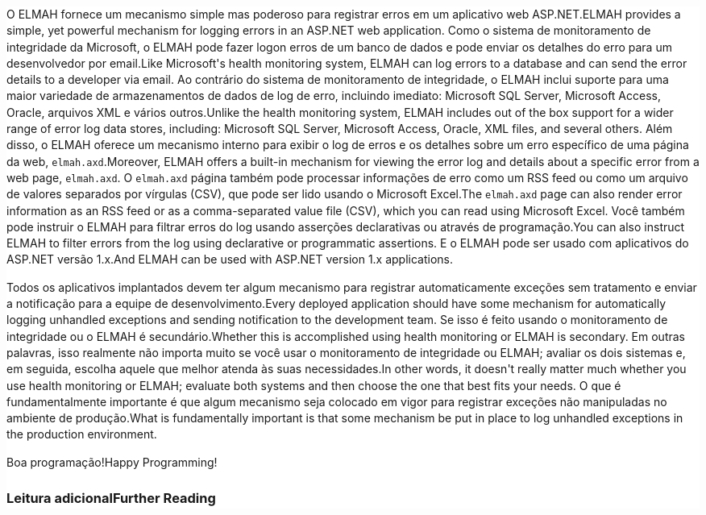 <span data-ttu-id="e2a4d-291">O ELMAH fornece um mecanismo simple mas poderoso para registrar erros em um aplicativo web ASP.NET.</span><span class="sxs-lookup"><span data-stu-id="e2a4d-291">ELMAH provides a simple, yet powerful mechanism for logging errors in an ASP.NET web application.</span></span> <span data-ttu-id="e2a4d-292">Como o sistema de monitoramento de integridade da Microsoft, o ELMAH pode fazer logon erros de um banco de dados e pode enviar os detalhes do erro para um desenvolvedor por email.</span><span class="sxs-lookup"><span data-stu-id="e2a4d-292">Like Microsoft's health monitoring system, ELMAH can log errors to a database and can send the error details to a developer via email.</span></span> <span data-ttu-id="e2a4d-293">Ao contrário do sistema de monitoramento de integridade, o ELMAH inclui suporte para uma maior variedade de armazenamentos de dados de log de erro, incluindo imediato: Microsoft SQL Server, Microsoft Access, Oracle, arquivos XML e vários outros.</span><span class="sxs-lookup"><span data-stu-id="e2a4d-293">Unlike the health monitoring system, ELMAH includes out of the box support for a wider range of error log data stores, including: Microsoft SQL Server, Microsoft Access, Oracle, XML files, and several others.</span></span> <span data-ttu-id="e2a4d-294">Além disso, o ELMAH oferece um mecanismo interno para exibir o log de erros e os detalhes sobre um erro específico de uma página da web, `elmah.axd`.</span><span class="sxs-lookup"><span data-stu-id="e2a4d-294">Moreover, ELMAH offers a built-in mechanism for viewing the error log and details about a specific error from a web page, `elmah.axd`.</span></span> <span data-ttu-id="e2a4d-295">O `elmah.axd` página também pode processar informações de erro como um RSS feed ou como um arquivo de valores separados por vírgulas (CSV), que pode ser lido usando o Microsoft Excel.</span><span class="sxs-lookup"><span data-stu-id="e2a4d-295">The `elmah.axd` page can also render error information as an RSS feed or as a comma-separated value file (CSV), which you can read using Microsoft Excel.</span></span> <span data-ttu-id="e2a4d-296">Você também pode instruir o ELMAH para filtrar erros do log usando asserções declarativas ou através de programação.</span><span class="sxs-lookup"><span data-stu-id="e2a4d-296">You can also instruct ELMAH to filter errors from the log using declarative or programmatic assertions.</span></span> <span data-ttu-id="e2a4d-297">E o ELMAH pode ser usado com aplicativos do ASP.NET versão 1.x.</span><span class="sxs-lookup"><span data-stu-id="e2a4d-297">And ELMAH can be used with ASP.NET version 1.x applications.</span></span>

<span data-ttu-id="e2a4d-298">Todos os aplicativos implantados devem ter algum mecanismo para registrar automaticamente exceções sem tratamento e enviar a notificação para a equipe de desenvolvimento.</span><span class="sxs-lookup"><span data-stu-id="e2a4d-298">Every deployed application should have some mechanism for automatically logging unhandled exceptions and sending notification to the development team.</span></span> <span data-ttu-id="e2a4d-299">Se isso é feito usando o monitoramento de integridade ou o ELMAH é secundário.</span><span class="sxs-lookup"><span data-stu-id="e2a4d-299">Whether this is accomplished using health monitoring or ELMAH is secondary.</span></span> <span data-ttu-id="e2a4d-300">Em outras palavras, isso realmente não importa muito se você usar o monitoramento de integridade ou ELMAH; avaliar os dois sistemas e, em seguida, escolha aquele que melhor atenda às suas necessidades.</span><span class="sxs-lookup"><span data-stu-id="e2a4d-300">In other words, it doesn't really matter much whether you use health monitoring or ELMAH; evaluate both systems and then choose the one that best fits your needs.</span></span> <span data-ttu-id="e2a4d-301">O que é fundamentalmente importante é que algum mecanismo seja colocado em vigor para registrar exceções não manipuladas no ambiente de produção.</span><span class="sxs-lookup"><span data-stu-id="e2a4d-301">What is fundamentally important is that some mechanism be put in place to log unhandled exceptions in the production environment.</span></span>

<span data-ttu-id="e2a4d-302">Boa programação!</span><span class="sxs-lookup"><span data-stu-id="e2a4d-302">Happy Programming!</span></span>

### <a name="further-reading"></a><span data-ttu-id="e2a4d-303">Leitura adicional</span><span class="sxs-lookup"><span data-stu-id="e2a4d-303">Further Reading</span></span>
